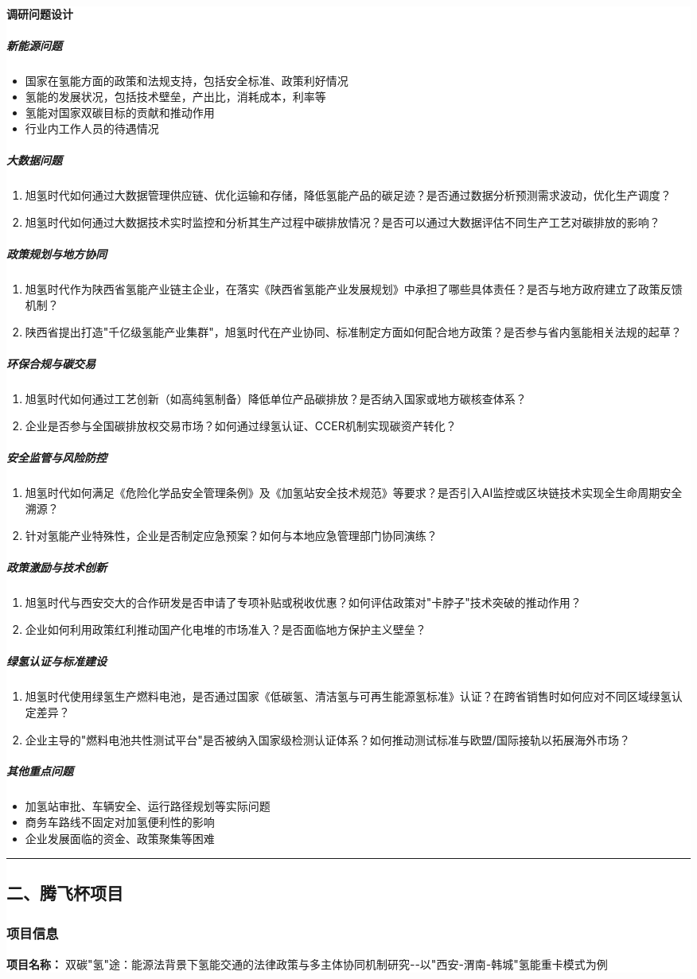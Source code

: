 #### 调研问题设计

##### 新能源问题

- 国家在氢能方面的政策和法规支持，包括安全标准、政策利好情况
- 氢能的发展状况，包括技术壁垒，产出比，消耗成本，利率等
- 氢能对国家双碳目标的贡献和推动作用
- 行业内工作人员的待遇情况

##### 大数据问题

1.  旭氢时代如何通过大数据管理供应链、优化运输和存储，降低氢能产品的碳足迹？是否通过数据分析预测需求波动，优化生产调度？

2.  旭氢时代如何通过大数据技术实时监控和分析其生产过程中碳排放情况？是否可以通过大数据评估不同生产工艺对碳排放的影响？

##### 政策规划与地方协同

1.  旭氢时代作为陕西省氢能产业链主企业，在落实《陕西省氢能产业发展规划》中承担了哪些具体责任？是否与地方政府建立了政策反馈机制？

2.  陕西省提出打造"千亿级氢能产业集群"，旭氢时代在产业协同、标准制定方面如何配合地方政策？是否参与省内氢能相关法规的起草？

##### 环保合规与碳交易

1.  旭氢时代如何通过工艺创新（如高纯氢制备）降低单位产品碳排放？是否纳入国家或地方碳核查体系？

2.  企业是否参与全国碳排放权交易市场？如何通过绿氢认证、CCER机制实现碳资产转化？

##### 安全监管与风险防控

1.  旭氢时代如何满足《危险化学品安全管理条例》及《加氢站安全技术规范》等要求？是否引入AI监控或区块链技术实现全生命周期安全溯源？

2.  针对氢能产业特殊性，企业是否制定应急预案？如何与本地应急管理部门协同演练？

##### 政策激励与技术创新

1.  旭氢时代与西安交大的合作研发是否申请了专项补贴或税收优惠？如何评估政策对"卡脖子"技术突破的推动作用？

2.  企业如何利用政策红利推动国产化电堆的市场准入？是否面临地方保护主义壁垒？

##### 绿氢认证与标准建设

1.  旭氢时代使用绿氢生产燃料电池，是否通过国家《低碳氢、清洁氢与可再生能源氢标准》认证？在跨省销售时如何应对不同区域绿氢认定差异？

2.  企业主导的"燃料电池共性测试平台"是否被纳入国家级检测认证体系？如何推动测试标准与欧盟/国际接轨以拓展海外市场？

##### 其他重点问题

-   加氢站审批、车辆安全、运行路径规划等实际问题
-   商务车路线不固定对加氢便利性的影响
-   企业发展面临的资金、政策聚集等困难

---

## 二、腾飞杯项目

### 项目信息

**项目名称：** 双碳"氢"途：能源法背景下氢能交通的法律政策与多主体协同机制研究--以"西安-渭南-韩城"氢能重卡模式为例
